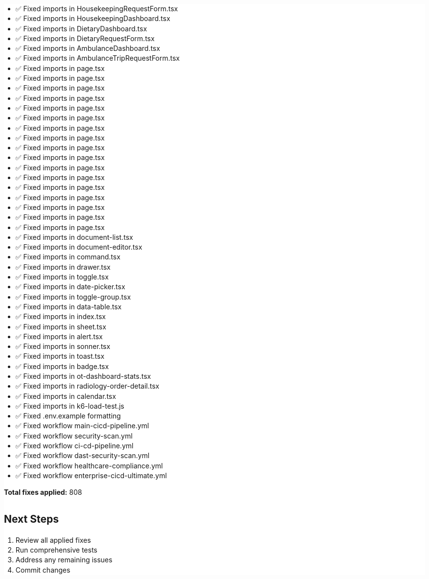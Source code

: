 - ✅ Fixed imports in HousekeepingRequestForm.tsx
- ✅ Fixed imports in HousekeepingDashboard.tsx
- ✅ Fixed imports in DietaryDashboard.tsx
- ✅ Fixed imports in DietaryRequestForm.tsx
- ✅ Fixed imports in AmbulanceDashboard.tsx
- ✅ Fixed imports in AmbulanceTripRequestForm.tsx
- ✅ Fixed imports in page.tsx
- ✅ Fixed imports in page.tsx
- ✅ Fixed imports in page.tsx
- ✅ Fixed imports in page.tsx
- ✅ Fixed imports in page.tsx
- ✅ Fixed imports in page.tsx
- ✅ Fixed imports in page.tsx
- ✅ Fixed imports in page.tsx
- ✅ Fixed imports in page.tsx
- ✅ Fixed imports in page.tsx
- ✅ Fixed imports in page.tsx
- ✅ Fixed imports in page.tsx
- ✅ Fixed imports in page.tsx
- ✅ Fixed imports in page.tsx
- ✅ Fixed imports in page.tsx
- ✅ Fixed imports in page.tsx
- ✅ Fixed imports in page.tsx
- ✅ Fixed imports in document-list.tsx
- ✅ Fixed imports in document-editor.tsx
- ✅ Fixed imports in command.tsx
- ✅ Fixed imports in drawer.tsx
- ✅ Fixed imports in toggle.tsx
- ✅ Fixed imports in date-picker.tsx
- ✅ Fixed imports in toggle-group.tsx
- ✅ Fixed imports in data-table.tsx
- ✅ Fixed imports in index.tsx
- ✅ Fixed imports in sheet.tsx
- ✅ Fixed imports in alert.tsx
- ✅ Fixed imports in sonner.tsx
- ✅ Fixed imports in toast.tsx
- ✅ Fixed imports in badge.tsx
- ✅ Fixed imports in ot-dashboard-stats.tsx
- ✅ Fixed imports in radiology-order-detail.tsx
- ✅ Fixed imports in calendar.tsx
- ✅ Fixed imports in k6-load-test.js
- ✅ Fixed .env.example formatting
- ✅ Fixed workflow main-cicd-pipeline.yml
- ✅ Fixed workflow security-scan.yml
- ✅ Fixed workflow ci-cd-pipeline.yml
- ✅ Fixed workflow dast-security-scan.yml
- ✅ Fixed workflow healthcare-compliance.yml
- ✅ Fixed workflow enterprise-cicd-ultimate.yml

**Total fixes applied:** 808

## Next Steps

1. Review all applied fixes
2. Run comprehensive tests
3. Address any remaining issues
4. Commit changes
